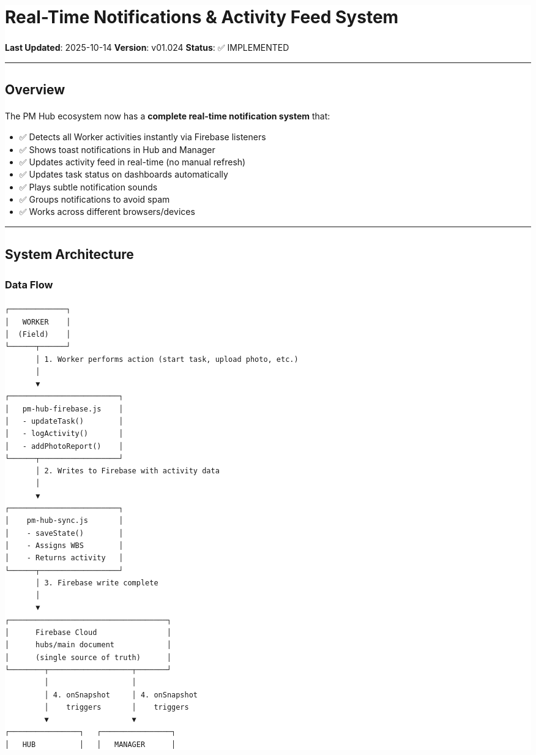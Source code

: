 # Real-Time Notifications & Activity Feed System

**Last Updated**: 2025-10-14
**Version**: v01.024
**Status**: ✅ IMPLEMENTED

---

## Overview

The PM Hub ecosystem now has a **complete real-time notification system** that:
- ✅ Detects all Worker activities instantly via Firebase listeners
- ✅ Shows toast notifications in Hub and Manager
- ✅ Updates activity feed in real-time (no manual refresh)
- ✅ Updates task status on dashboards automatically
- ✅ Plays subtle notification sounds
- ✅ Groups notifications to avoid spam
- ✅ Works across different browsers/devices

---

## System Architecture

### Data Flow

```
┌─────────────┐
│   WORKER    │
│  (Field)    │
└──────┬──────┘
       │ 1. Worker performs action (start task, upload photo, etc.)
       │
       ▼
┌─────────────────────────┐
│   pm-hub-firebase.js    │
│   - updateTask()        │
│   - logActivity()       │
│   - addPhotoReport()    │
└──────┬──────────────────┘
       │ 2. Writes to Firebase with activity data
       │
       ▼
┌─────────────────────────┐
│    pm-hub-sync.js       │
│    - saveState()        │
│    - Assigns WBS        │
│    - Returns activity   │
└──────┬──────────────────┘
       │ 3. Firebase write complete
       │
       ▼
┌────────────────────────────────────┐
│      Firebase Cloud                │
│      hubs/main document            │
│      (single source of truth)      │
└────────┬───────────────────┬───────┘
         │                   │
         │ 4. onSnapshot     │ 4. onSnapshot
         │    triggers       │    triggers
         ▼                   ▼
┌────────────────┐   ┌────────────────┐
│   HUB          │   │   MANAGER      │
```